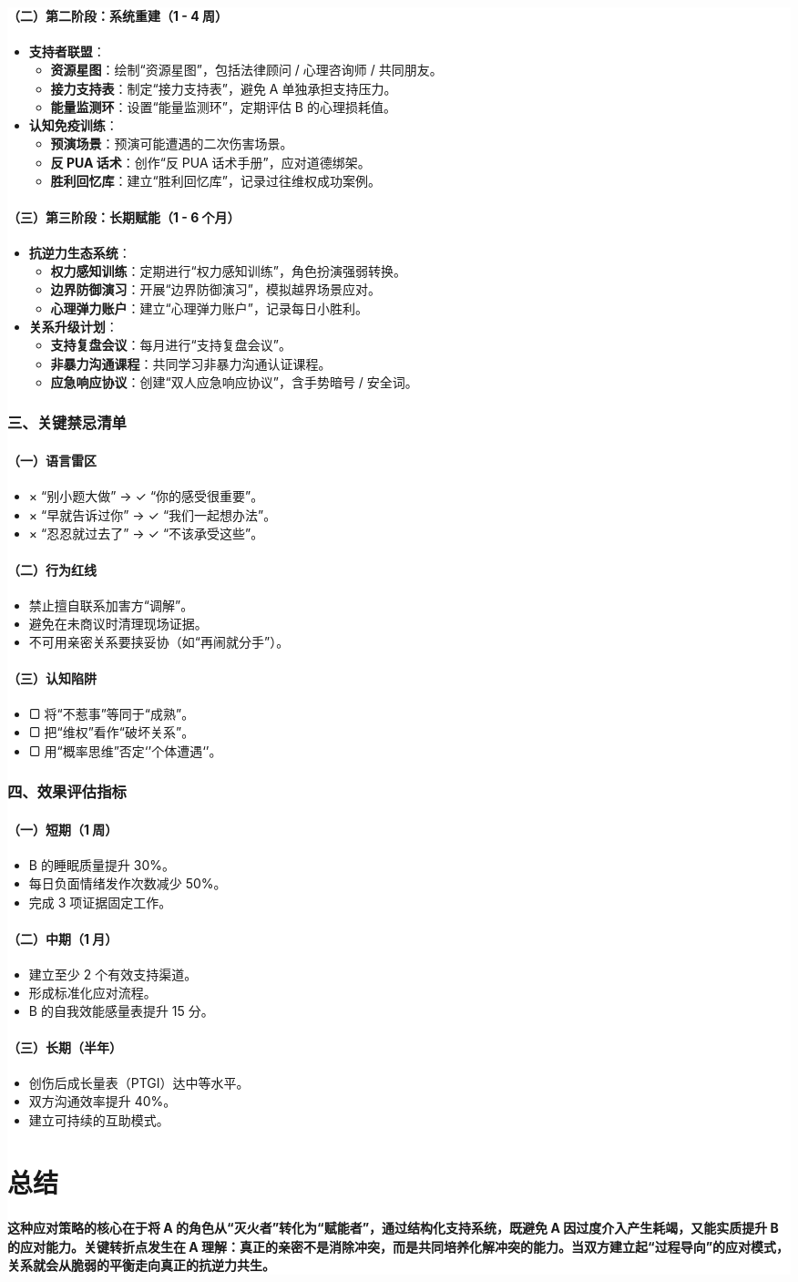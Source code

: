#### （二）第二阶段：系统重建（1 - 4 周）
- **支持者联盟**：
  - **资源星图**：绘制“资源星图”，包括法律顾问 / 心理咨询师 / 共同朋友。
  - **接力支持表**：制定“接力支持表”，避免 A 单独承担支持压力。
  - **能量监测环**：设置“能量监测环”，定期评估 B 的心理损耗值。
- **认知免疫训练**：
  - **预演场景**：预演可能遭遇的二次伤害场景。
  - **反 PUA 话术**：创作“反 PUA 话术手册”，应对道德绑架。
  - **胜利回忆库**：建立“胜利回忆库”，记录过往维权成功案例。

#### （三）第三阶段：长期赋能（1 - 6 个月）
- **抗逆力生态系统**：
  - **权力感知训练**：定期进行“权力感知训练”，角色扮演强弱转换。
  - **边界防御演习**：开展“边界防御演习”，模拟越界场景应对。
  - **心理弹力账户**：建立“心理弹力账户”，记录每日小胜利。
- **关系升级计划**：
  - **支持复盘会议**：每月进行“支持复盘会议”。
  - **非暴力沟通课程**：共同学习非暴力沟通认证课程。
  - **应急响应协议**：创建“双人应急响应协议”，含手势暗号 / 安全词。

### 三、关键禁忌清单

#### （一）语言雷区
- × “别小题大做” → ✓ “你的感受很重要”。
- × “早就告诉过你” → ✓ “我们一起想办法”。
- × “忍忍就过去了” → ✓ “不该承受这些”。

#### （二）行为红线
- 禁止擅自联系加害方“调解”。
- 避免在未商议时清理现场证据。
- 不可用亲密关系要挟妥协（如“再闹就分手”）。

#### （三）认知陷阱
- ▢ 将“不惹事”等同于“成熟”。
- ▢ 把“维权”看作“破坏关系”。
- ▢ 用“概率思维”否定‘’个体遭遇‘’。

### 四、效果评估指标

#### （一）短期（1 周）
- B 的睡眠质量提升 30%。
- 每日负面情绪发作次数减少 50%。
- 完成 3 项证据固定工作。

#### （二）中期（1 月）
- 建立至少 2 个有效支持渠道。
- 形成标准化应对流程。
- B 的自我效能感量表提升 15 分。

#### （三）长期（半年）
- 创伤后成长量表（PTGI）达中等水平。
- 双方沟通效率提升 40%。
- 建立可持续的互助模式。
# 总结
**这种应对策略的核心在于将 A 的角色从“灭火者”转化为“赋能者”，通过结构化支持系统，既避免 A 因过度介入产生耗竭，又能实质提升 B 的应对能力。关键转折点发生在 A 理解：真正的亲密不是消除冲突，而是共同培养化解冲突的能力。当双方建立起“过程导向”的应对模式，关系就会从脆弱的平衡走向真正的抗逆力共生。**